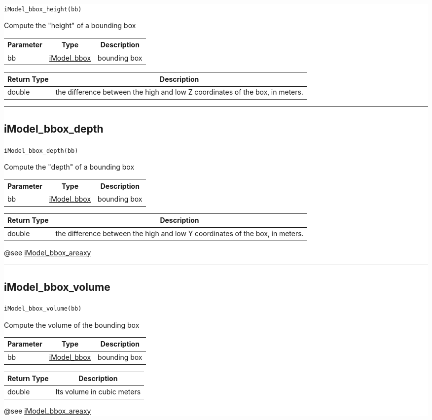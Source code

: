 ```
iModel_bbox_height(bb)
```
Compute the "height" of a bounding box

|Parameter|Type|Description
|---|---|---
|bb|[iModel_bbox](#iModel_bbox)|bounding box


|Return Type|Description
|---|---
|double| the difference between the high and low Z coordinates of the box, in meters.




-------------------
## iModel_bbox_depth

```
iModel_bbox_depth(bb)
```
Compute the "depth" of a bounding box

|Parameter|Type|Description
|---|---|---
|bb|[iModel_bbox](#iModel_bbox)|bounding box


|Return Type|Description
|---|---
|double| the difference between the high and low Y coordinates of the box, in meters.
@see  [iModel_bbox_areaxy](#iModel_bbox_areaxy)



-------------------
## iModel_bbox_volume

```
iModel_bbox_volume(bb)
```
Compute the volume of the bounding box

|Parameter|Type|Description
|---|---|---
|bb|[iModel_bbox](#iModel_bbox)|bounding box


|Return Type|Description
|---|---
|double| Its volume in cubic meters
@see  [iModel_bbox_areaxy](#iModel_bbox_areaxy)

